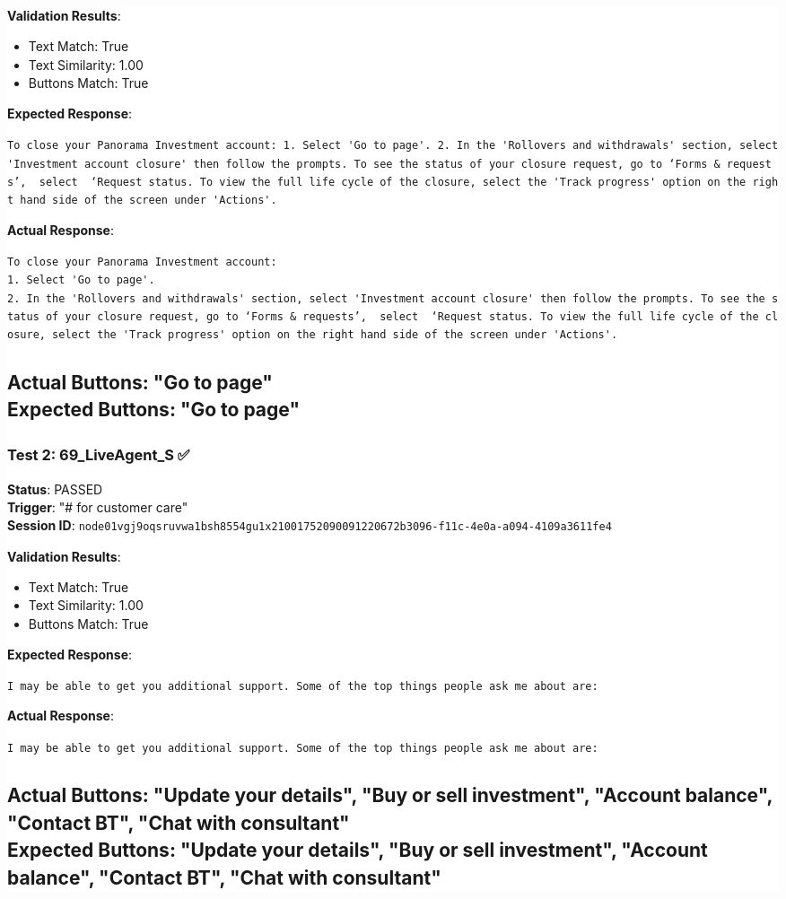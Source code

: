 **Validation Results**:
- Text Match: True
- Text Similarity: 1.00
- Buttons Match: True

**Expected Response**:
```
To close your Panorama Investment account: 1. Select 'Go to page'. 2. In the 'Rollovers and withdrawals' section, select 'Investment account closure' then follow the prompts. To see the status of your closure request, go to ‘Forms & requests’,  select  ‘Request status. To view the full life cycle of the closure, select the 'Track progress' option on the right hand side of the screen under 'Actions'.
```

**Actual Response**:
```
To close your Panorama Investment account:
1. Select 'Go to page'.
2. In the 'Rollovers and withdrawals' section, select 'Investment account closure' then follow the prompts. To see the status of your closure request, go to ‘Forms & requests’,  select  ‘Request status. To view the full life cycle of the closure, select the 'Track progress' option on the right hand side of the screen under 'Actions'.
```

**Actual Buttons**: "Go to page"  
**Expected Buttons**: "Go to page"  
---

### Test 2: 69_LiveAgent_S ✅

**Status**: PASSED  
**Trigger**: "# for customer care"  
**Session ID**: `node01vgj9oqsruvwa1bsh8554gu1x21001752090091220672b3096-f11c-4e0a-a094-4109a3611fe4`  

**Validation Results**:
- Text Match: True
- Text Similarity: 1.00
- Buttons Match: True

**Expected Response**:
```
I may be able to get you additional support. Some of the top things people ask me about are:
```

**Actual Response**:
```
I may be able to get you additional support. Some of the top things people ask me about are:
```

**Actual Buttons**: "Update your details", "Buy or sell investment", "Account balance", "Contact BT", "Chat with consultant"  
**Expected Buttons**: "Update your details", "Buy or sell investment", "Account balance", "Contact BT", "Chat with consultant"  
---
